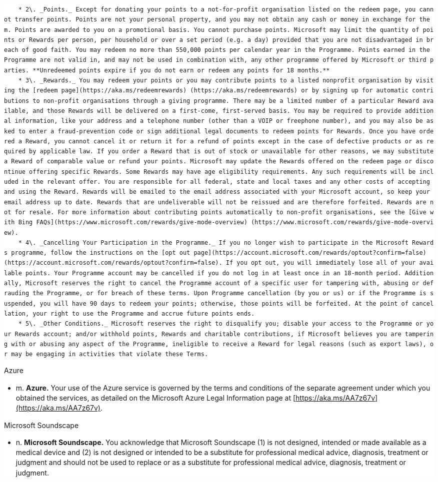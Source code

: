         * 2\. _Points._ Except for donating your points to a not-for-profit organisation listed on the redeem page, you cannot transfer points. Points are not your personal property, and you may not obtain any cash or money in exchange for them. Points are awarded to you on a promotional basis. You cannot purchase points. Microsoft may limit the quantity of points or Rewards per person, per household or over a set period (e.g. a day) provided that you are not disadvantaged in breach of good faith. You may redeem no more than 550,000 points per calendar year in the Programme. Points earned in the Programme are not valid in, and may not be used in combination with, any other programme offered by Microsoft or third parties. **Unredeemed points expire if you do not earn or redeem any points for 18 months.**
        * 3\. _Rewards._ You may redeem your points or you may contribute points to a listed nonprofit organisation by visiting the [redeem page](https://aka.ms/redeemrewards) (https://aka.ms/redeemrewards) or by signing up for automatic contributions to non-profit organisations through a giving programme. There may be a limited number of a particular Reward available, and those Rewards will be delivered on a first-come, first-served basis. You may be required to provide additional information, like your address and a telephone number (other than a VOIP or freephone number), and you may also be asked to enter a fraud-prevention code or sign additional legal documents to redeem points for Rewards. Once you have ordered a Reward, you cannot cancel it or return it for a refund of points except in the case of defective products or as required by applicable law. If you order a Reward that is out of stock or unavailable for other reasons, we may substitute a Reward of comparable value or refund your points. Microsoft may update the Rewards offered on the redeem page or discontinue offering specific Rewards. Some Rewards may have age eligibility requirements. Any such requirements will be included in the relevant offer. You are responsible for all federal, state and local taxes and any other costs of accepting and using the Reward. Rewards will be emailed to the email address associated with your Microsoft account, so keep your email address up to date. Rewards that are undeliverable will not be reissued and are therefore forfeited. Rewards are not for resale. For more information about contributing points automatically to non-profit organisations, see the [Give with Bing FAQs](https://www.microsoft.com/rewards/give-mode-overview) (https://www.microsoft.com/rewards/give-mode-overview).
        * 4\. _Cancelling Your Participation in the Programme._ If you no longer wish to participate in the Microsoft Rewards programme, follow the instructions on the [opt out page](https://account.microsoft.com/rewards/optout?confirm=false) (https://account.microsoft.com/rewards/optout?confirm=false). If you opt out, you will immediately lose all of your available points. Your Programme account may be cancelled if you do not log in at least once in an 18-month period. Additionally, Microsoft reserves the right to cancel the Programme account of a specific user for tampering with, abusing or defrauding the Programme, or for breach of these terms. Upon Programme cancellation (by you or us) or if the Programme is suspended, you will have 90 days to redeem your points; otherwise, those points will be forfeited. At the point of cancellation, your right to use the Programme and accrue future points ends.
        * 5\. _Other Conditions._ Microsoft reserves the right to disqualify you; disable your access to the Programme or your Rewards account; and/or withhold points, Rewards and charitable contributions, if Microsoft believes you are tampering with or abusing any aspect of the Programme, ineligible to receive a Reward for legal reasons (such as export laws), or may be engaging in activities that violate these Terms.

Azure

* m. **Azure.** Your use of the Azure service is governed by the terms and conditions of the separate agreement under which you obtained the services, as detailed on the Microsoft Azure Legal Information page at [https://aka.ms/AA7z67v](https://aka.ms/AA7z67v).

Microsoft Soundscape

* n. **Microsoft Soundscape.** You acknowledge that Microsoft Soundscape (1) is not designed, intended or made available as a medical device and (2) is not designed or intended to be a substitute for professional medical advice, diagnosis, treatment or judgment and should not be used to replace or as a substitute for professional medical advice, diagnosis, treatment or judgment.
